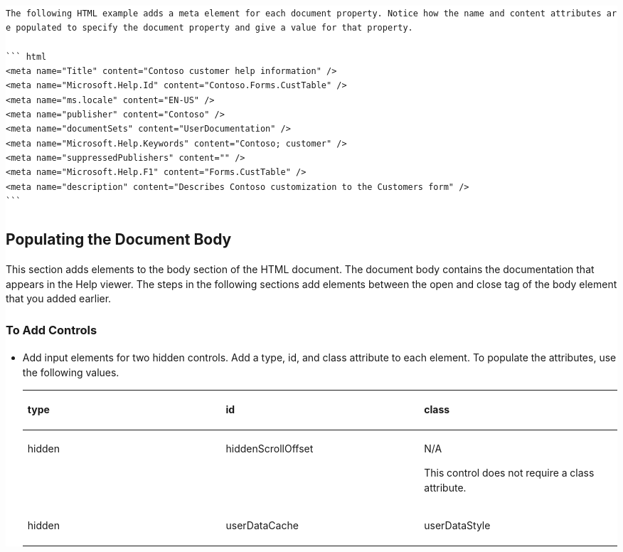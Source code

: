     The following HTML example adds a meta element for each document property. Notice how the name and content attributes are populated to specify the document property and give a value for that property.
    
    ``` html
    <meta name="Title" content="Contoso customer help information" />
    <meta name="Microsoft.Help.Id" content="Contoso.Forms.CustTable" />
    <meta name="ms.locale" content="EN-US" />
    <meta name="publisher" content="Contoso" />
    <meta name="documentSets" content="UserDocumentation" />
    <meta name="Microsoft.Help.Keywords" content="Contoso; customer" />
    <meta name="suppressedPublishers" content="" />
    <meta name="Microsoft.Help.F1" content="Forms.CustTable" />
    <meta name="description" content="Describes Contoso customization to the Customers form" />
    ```

## Populating the Document Body

This section adds elements to the body section of the HTML document. The document body contains the documentation that appears in the Help viewer. The steps in the following sections add elements between the open and close tag of the body element that you added earlier.

### To Add Controls

  - Add input elements for two hidden controls. Add a type, id, and class attribute to each element. To populate the attributes, use the following values.
    
    <table>
    <colgroup>
    <col style="width: 33%" />
    <col style="width: 33%" />
    <col style="width: 33%" />
    </colgroup>
    <thead>
    <tr class="header">
    <th><p>type</p></th>
    <th><p>id</p></th>
    <th><p>class</p></th>
    </tr>
    </thead>
    <tbody>
    <tr class="odd">
    <td><p>hidden</p></td>
    <td><p>hiddenScrollOffset</p></td>
    <td><p>N/A</p>
    <p>This control does not require a class attribute.</p></td>
    </tr>
    <tr class="even">
    <td><p>hidden</p></td>
    <td><p>userDataCache</p></td>
    <td><p>userDataStyle</p></td>
    </tr>
    </tbody>
    </table>
    